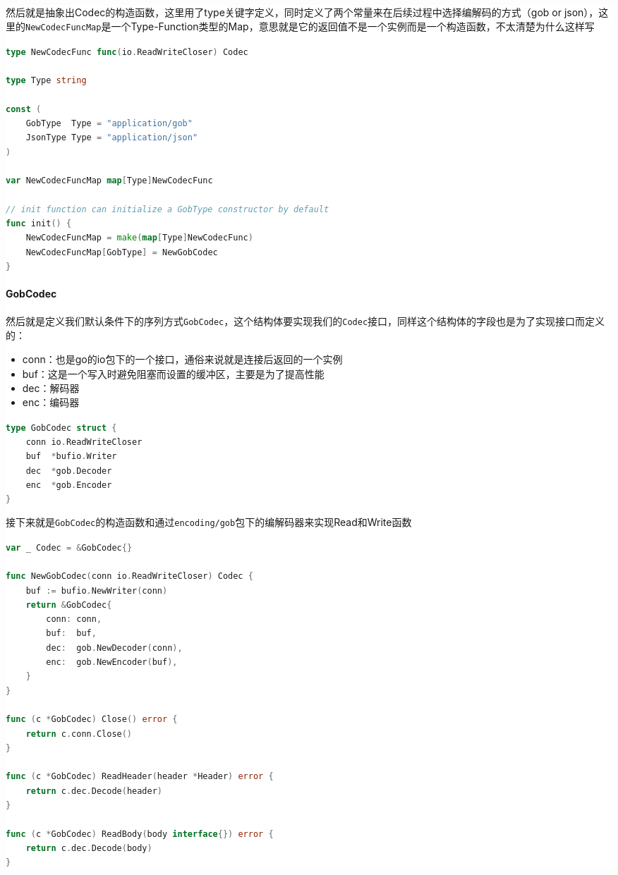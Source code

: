 然后就是抽象出Codec的构造函数，这里用了type关键字定义，同时定义了两个常量来在后续过程中选择编解码的方式（gob or json），这里的`NewCodecFuncMap`是一个Type-Function类型的Map，意思就是它的返回值不是一个实例而是一个构造函数，不太清楚为什么这样写

```go
type NewCodecFunc func(io.ReadWriteCloser) Codec

type Type string

const (
	GobType  Type = "application/gob"
	JsonType Type = "application/json"
)

var NewCodecFuncMap map[Type]NewCodecFunc

// init function can initialize a GobType constructor by default
func init() {
	NewCodecFuncMap = make(map[Type]NewCodecFunc)
	NewCodecFuncMap[GobType] = NewGobCodec
}
```

#### GobCodec

然后就是定义我们默认条件下的序列方式`GobCodec`，这个结构体要实现我们的`Codec`接口，同样这个结构体的字段也是为了实现接口而定义的：

- conn：也是go的io包下的一个接口，通俗来说就是连接后返回的一个实例
- buf：这是一个写入时避免阻塞而设置的缓冲区，主要是为了提高性能
- dec：解码器
- enc：编码器

```go
type GobCodec struct {
	conn io.ReadWriteCloser
	buf  *bufio.Writer
	dec  *gob.Decoder
	enc  *gob.Encoder
}
```

接下来就是`GobCodec`的构造函数和通过`encoding/gob`包下的编解码器来实现Read和Write函数

```go
var _ Codec = &GobCodec{}

func NewGobCodec(conn io.ReadWriteCloser) Codec {
	buf := bufio.NewWriter(conn)
	return &GobCodec{
		conn: conn,
		buf:  buf,
		dec:  gob.NewDecoder(conn),
		enc:  gob.NewEncoder(buf),
	}
}

func (c *GobCodec) Close() error {
	return c.conn.Close()
}

func (c *GobCodec) ReadHeader(header *Header) error {
	return c.dec.Decode(header)
}

func (c *GobCodec) ReadBody(body interface{}) error {
	return c.dec.Decode(body)
}

```